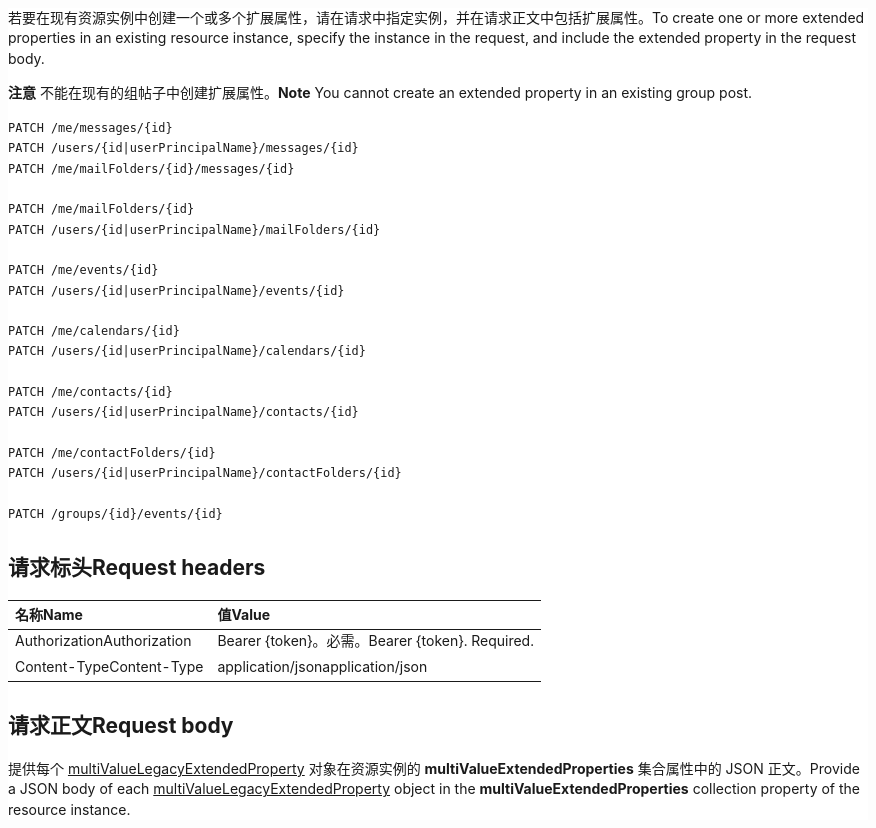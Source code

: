 <span data-ttu-id="127f7-167">若要在现有资源实例中创建一个或多个扩展属性，请在请求中指定实例，并在请求正文中包括扩展属性。</span><span class="sxs-lookup"><span data-stu-id="127f7-167">To create one or more extended properties in an existing resource instance, specify the instance in the request, and include the extended property in the request body.</span></span>

<span data-ttu-id="127f7-168">**注意** 不能在现有的组帖子中创建扩展属性。</span><span class="sxs-lookup"><span data-stu-id="127f7-168">**Note** You cannot create an extended property in an existing group post.</span></span>


```http
PATCH /me/messages/{id}
PATCH /users/{id|userPrincipalName}/messages/{id}
PATCH /me/mailFolders/{id}/messages/{id}

PATCH /me/mailFolders/{id}
PATCH /users/{id|userPrincipalName}/mailFolders/{id}

PATCH /me/events/{id}
PATCH /users/{id|userPrincipalName}/events/{id}

PATCH /me/calendars/{id}
PATCH /users/{id|userPrincipalName}/calendars/{id}

PATCH /me/contacts/{id}
PATCH /users/{id|userPrincipalName}/contacts/{id}

PATCH /me/contactFolders/{id}
PATCH /users/{id|userPrincipalName}/contactFolders/{id}

PATCH /groups/{id}/events/{id}
```

## <a name="request-headers"></a><span data-ttu-id="127f7-169">请求标头</span><span class="sxs-lookup"><span data-stu-id="127f7-169">Request headers</span></span>
| <span data-ttu-id="127f7-170">名称</span><span class="sxs-lookup"><span data-stu-id="127f7-170">Name</span></span>       | <span data-ttu-id="127f7-171">值</span><span class="sxs-lookup"><span data-stu-id="127f7-171">Value</span></span> |
|:---------------|:----------|
| <span data-ttu-id="127f7-172">Authorization</span><span class="sxs-lookup"><span data-stu-id="127f7-172">Authorization</span></span> | <span data-ttu-id="127f7-p103">Bearer {token}。必需。</span><span class="sxs-lookup"><span data-stu-id="127f7-p103">Bearer {token}. Required.</span></span> |
| <span data-ttu-id="127f7-175">Content-Type</span><span class="sxs-lookup"><span data-stu-id="127f7-175">Content-Type</span></span> | <span data-ttu-id="127f7-176">application/json</span><span class="sxs-lookup"><span data-stu-id="127f7-176">application/json</span></span> |

## <a name="request-body"></a><span data-ttu-id="127f7-177">请求正文</span><span class="sxs-lookup"><span data-stu-id="127f7-177">Request body</span></span>

<span data-ttu-id="127f7-178">提供每个 [multiValueLegacyExtendedProperty](../resources/multivaluelegacyextendedproperty.md) 对象在资源实例的 **multiValueExtendedProperties** 集合属性中的 JSON 正文。</span><span class="sxs-lookup"><span data-stu-id="127f7-178">Provide a JSON body of each [multiValueLegacyExtendedProperty](../resources/multivaluelegacyextendedproperty.md) object in the **multiValueExtendedProperties** collection property of the resource instance.</span></span>
